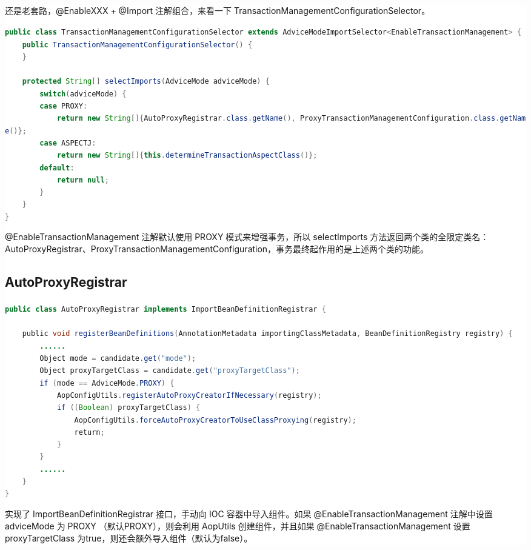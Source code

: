 还是老套路，@EnableXXX + @Import 注解组合，来看一下 TransactionManagementConfigurationSelector。

```java
public class TransactionManagementConfigurationSelector extends AdviceModeImportSelector<EnableTransactionManagement> {
    public TransactionManagementConfigurationSelector() {
    }

    protected String[] selectImports(AdviceMode adviceMode) {
        switch(adviceMode) {
        case PROXY:
            return new String[]{AutoProxyRegistrar.class.getName(), ProxyTransactionManagementConfiguration.class.getName()};
        case ASPECTJ:
            return new String[]{this.determineTransactionAspectClass()};
        default:
            return null;
        }
    }
}
```

@EnableTransactionManagement 注解默认使用 PROXY 模式来增强事务，所以 selectImports 方法返回两个类的全限定类名：AutoProxyRegistrar、ProxyTransactionManagementConfiguration，事务最终起作用的是上述两个类的功能。



## AutoProxyRegistrar

```java
public class AutoProxyRegistrar implements ImportBeanDefinitionRegistrar {
    
    public void registerBeanDefinitions(AnnotationMetadata importingClassMetadata, BeanDefinitionRegistry registry) {
        ......
        Object mode = candidate.get("mode");
        Object proxyTargetClass = candidate.get("proxyTargetClass");
        if (mode == AdviceMode.PROXY) {
            AopConfigUtils.registerAutoProxyCreatorIfNecessary(registry);
            if ((Boolean) proxyTargetClass) {
                AopConfigUtils.forceAutoProxyCreatorToUseClassProxying(registry);
                return;
            }
        }
        ......
    }
}
```

实现了 ImportBeanDefinitionRegistrar 接口，手动向 IOC 容器中导入组件。如果 @EnableTransactionManagement 注解中设置 adviceMode 为 PROXY （默认PROXY），则会利用 AopUtils 创建组件，并且如果 @EnableTransactionManagement 设置 proxyTargetClass 为true，则还会额外导入组件（默认为false）。



